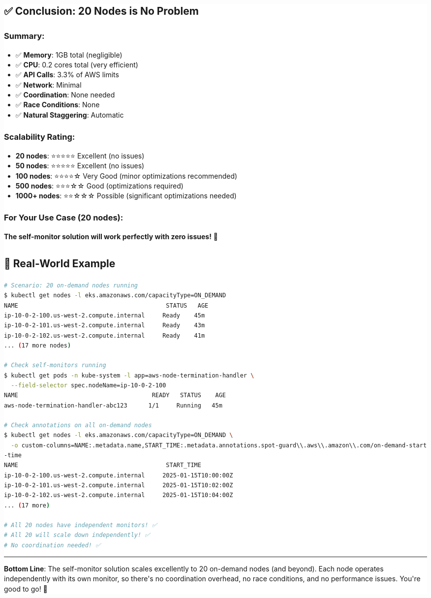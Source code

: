 ## ✅ **Conclusion: 20 Nodes is No Problem**

### **Summary:**
- ✅ **Memory**: 1GB total (negligible)
- ✅ **CPU**: 0.2 cores total (very efficient)
- ✅ **API Calls**: 3.3% of AWS limits
- ✅ **Network**: Minimal
- ✅ **Coordination**: None needed
- ✅ **Race Conditions**: None
- ✅ **Natural Staggering**: Automatic

### **Scalability Rating:**
- **20 nodes**: ⭐⭐⭐⭐⭐ Excellent (no issues)
- **50 nodes**: ⭐⭐⭐⭐⭐ Excellent (no issues)
- **100 nodes**: ⭐⭐⭐⭐☆ Very Good (minor optimizations recommended)
- **500 nodes**: ⭐⭐⭐☆☆ Good (optimizations required)
- **1000+ nodes**: ⭐⭐☆☆☆ Possible (significant optimizations needed)

### **For Your Use Case (20 nodes):**
**The self-monitor solution will work perfectly with zero issues!** 🚀

## 🎯 **Real-World Example**

```bash
# Scenario: 20 on-demand nodes running
$ kubectl get nodes -l eks.amazonaws.com/capacityType=ON_DEMAND
NAME                                          STATUS   AGE
ip-10-0-2-100.us-west-2.compute.internal     Ready    45m
ip-10-0-2-101.us-west-2.compute.internal     Ready    43m
ip-10-0-2-102.us-west-2.compute.internal     Ready    41m
... (17 more nodes)

# Check self-monitors running
$ kubectl get pods -n kube-system -l app=aws-node-termination-handler \
  --field-selector spec.nodeName=ip-10-0-2-100
NAME                                      READY   STATUS    AGE
aws-node-termination-handler-abc123      1/1     Running   45m

# Check annotations on all on-demand nodes
$ kubectl get nodes -l eks.amazonaws.com/capacityType=ON_DEMAND \
  -o custom-columns=NAME:.metadata.name,START_TIME:.metadata.annotations.spot-guard\\.aws\\.amazon\\.com/on-demand-start-time
NAME                                          START_TIME
ip-10-0-2-100.us-west-2.compute.internal     2025-01-15T10:00:00Z
ip-10-0-2-101.us-west-2.compute.internal     2025-01-15T10:02:00Z
ip-10-0-2-102.us-west-2.compute.internal     2025-01-15T10:04:00Z
... (17 more)

# All 20 nodes have independent monitors! ✅
# All 20 will scale down independently! ✅
# No coordination needed! ✅
```

---

**Bottom Line**: The self-monitor solution scales excellently to 20 on-demand nodes (and beyond). Each node operates independently with its own monitor, so there's no coordination overhead, no race conditions, and no performance issues. You're good to go! 🚀
